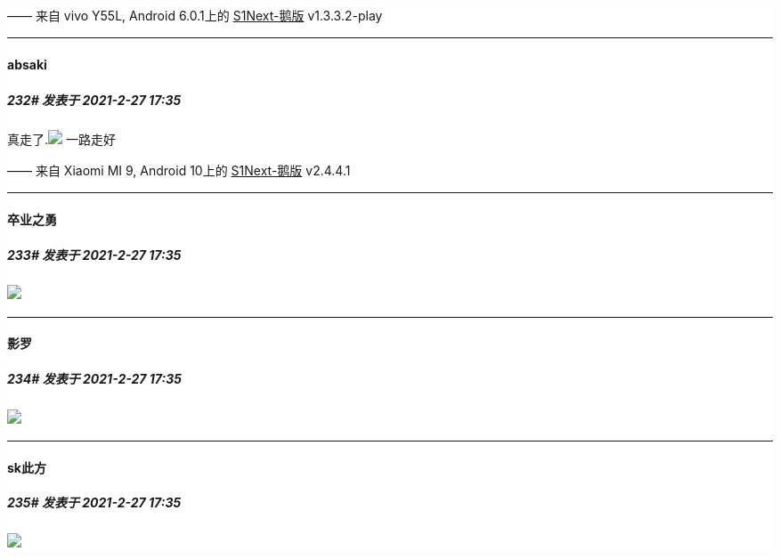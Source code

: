 —— 来自 vivo Y55L, Android 6.0.1上的 [S1Next-鹅版](https://github.com/ykrank/S1-Next/releases) v1.3.3.2-play







*****

####  absaki  
##### 232#       发表于 2021-2-27 17:35




真走了.<img src="https://static.saraba1st.com/image/smiley/face2017/140.png" referrerpolicy="no-referrer">
一路走好

—— 来自 Xiaomi MI 9, Android 10上的 [S1Next-鹅版](https://github.com/ykrank/S1-Next/releases) v2.4.4.1







*****

####  卒业之勇  
##### 233#       发表于 2021-2-27 17:35



<img src="https://static.saraba1st.com/image/smiley/face2017/235.png" referrerpolicy="no-referrer">







*****

####  影罗  
##### 234#       发表于 2021-2-27 17:35



<img src="https://static.saraba1st.com/image/smiley/face2017/235.png" referrerpolicy="no-referrer">







*****

####  sk此方  
##### 235#       发表于 2021-2-27 17:35



<img src="https://static.saraba1st.com/image/smiley/face2017/235.png" referrerpolicy="no-referrer">

